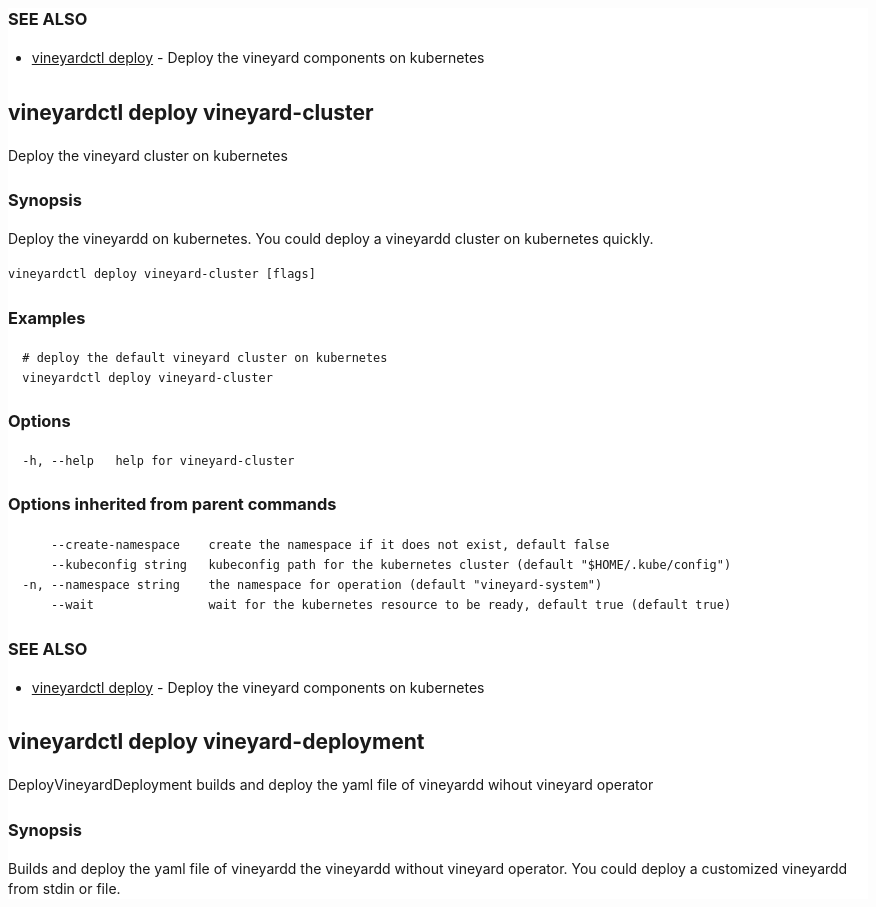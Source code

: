 ### SEE ALSO

* [vineyardctl deploy](#vineyardctl-deploy)	 - Deploy the vineyard components on kubernetes

## vineyardctl deploy vineyard-cluster

Deploy the vineyard cluster on kubernetes

### Synopsis

Deploy the vineyardd on kubernetes. You could deploy a vineyardd
cluster on kubernetes quickly.

```
vineyardctl deploy vineyard-cluster [flags]
```

### Examples

```
  # deploy the default vineyard cluster on kubernetes
  vineyardctl deploy vineyard-cluster
```

### Options

```
  -h, --help   help for vineyard-cluster
```

### Options inherited from parent commands

```
      --create-namespace    create the namespace if it does not exist, default false
      --kubeconfig string   kubeconfig path for the kubernetes cluster (default "$HOME/.kube/config")
  -n, --namespace string    the namespace for operation (default "vineyard-system")
      --wait                wait for the kubernetes resource to be ready, default true (default true)
```

### SEE ALSO

* [vineyardctl deploy](#vineyardctl-deploy)	 - Deploy the vineyard components on kubernetes

## vineyardctl deploy vineyard-deployment

DeployVineyardDeployment builds and deploy the yaml file of vineyardd wihout vineyard operator

### Synopsis

Builds and deploy the yaml file of vineyardd the vineyardd 
without vineyard operator. You could deploy a customized 
vineyardd from stdin or file.

